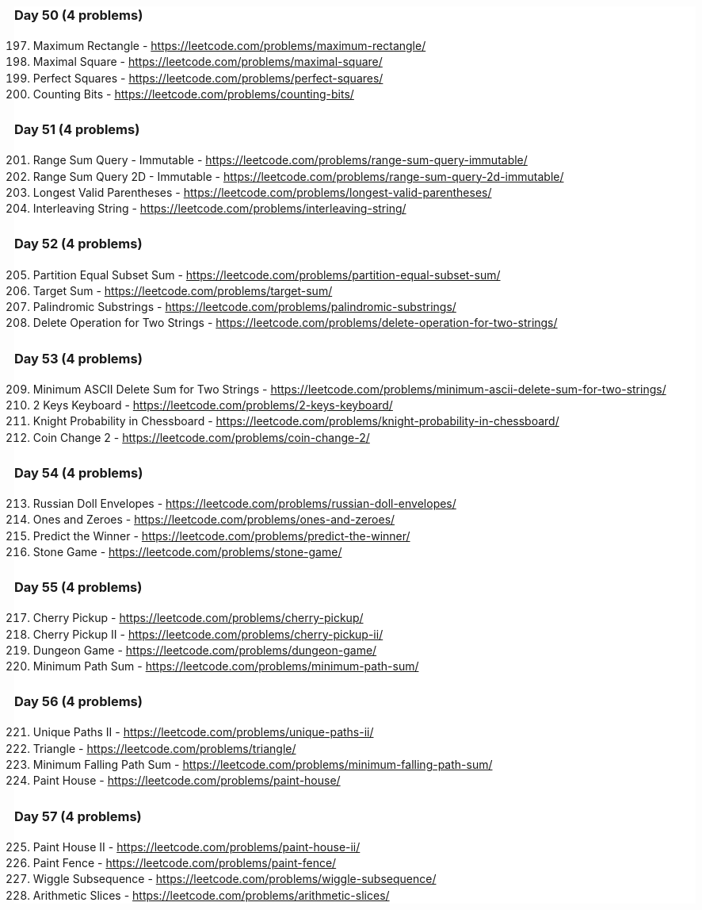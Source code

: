 ### Day 50 (4 problems)
197. Maximum Rectangle - https://leetcode.com/problems/maximum-rectangle/
198. Maximal Square - https://leetcode.com/problems/maximal-square/
199. Perfect Squares - https://leetcode.com/problems/perfect-squares/
200. Counting Bits - https://leetcode.com/problems/counting-bits/

### Day 51 (4 problems)
201. Range Sum Query - Immutable - https://leetcode.com/problems/range-sum-query-immutable/
202. Range Sum Query 2D - Immutable - https://leetcode.com/problems/range-sum-query-2d-immutable/
203. Longest Valid Parentheses - https://leetcode.com/problems/longest-valid-parentheses/
204. Interleaving String - https://leetcode.com/problems/interleaving-string/

### Day 52 (4 problems)
205. Partition Equal Subset Sum - https://leetcode.com/problems/partition-equal-subset-sum/
206. Target Sum - https://leetcode.com/problems/target-sum/
207. Palindromic Substrings - https://leetcode.com/problems/palindromic-substrings/
208. Delete Operation for Two Strings - https://leetcode.com/problems/delete-operation-for-two-strings/

### Day 53 (4 problems)
209. Minimum ASCII Delete Sum for Two Strings - https://leetcode.com/problems/minimum-ascii-delete-sum-for-two-strings/
210. 2 Keys Keyboard - https://leetcode.com/problems/2-keys-keyboard/
211. Knight Probability in Chessboard - https://leetcode.com/problems/knight-probability-in-chessboard/
212. Coin Change 2 - https://leetcode.com/problems/coin-change-2/

### Day 54 (4 problems)
213. Russian Doll Envelopes - https://leetcode.com/problems/russian-doll-envelopes/
214. Ones and Zeroes - https://leetcode.com/problems/ones-and-zeroes/
215. Predict the Winner - https://leetcode.com/problems/predict-the-winner/
216. Stone Game - https://leetcode.com/problems/stone-game/

### Day 55 (4 problems)
217. Cherry Pickup - https://leetcode.com/problems/cherry-pickup/
218. Cherry Pickup II - https://leetcode.com/problems/cherry-pickup-ii/
219. Dungeon Game - https://leetcode.com/problems/dungeon-game/
220. Minimum Path Sum - https://leetcode.com/problems/minimum-path-sum/

### Day 56 (4 problems)
221. Unique Paths II - https://leetcode.com/problems/unique-paths-ii/
222. Triangle - https://leetcode.com/problems/triangle/
223. Minimum Falling Path Sum - https://leetcode.com/problems/minimum-falling-path-sum/
224. Paint House - https://leetcode.com/problems/paint-house/

### Day 57 (4 problems)
225. Paint House II - https://leetcode.com/problems/paint-house-ii/
226. Paint Fence - https://leetcode.com/problems/paint-fence/
227. Wiggle Subsequence - https://leetcode.com/problems/wiggle-subsequence/
228. Arithmetic Slices - https://leetcode.com/problems/arithmetic-slices/
